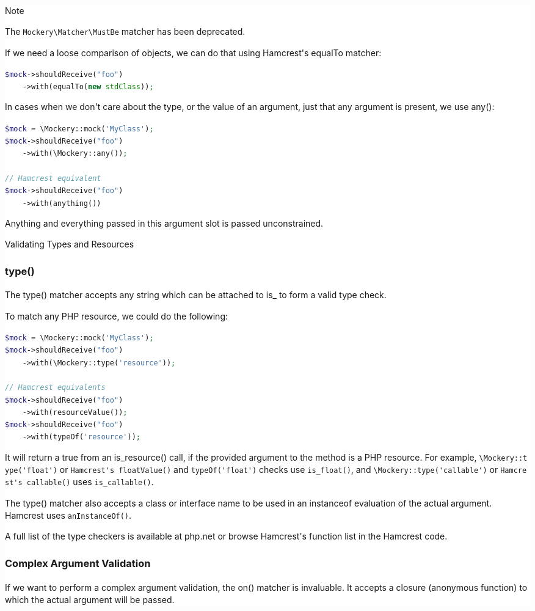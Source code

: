 Note

The `Mockery\Matcher\MustBe` matcher has been deprecated.

If we need a loose comparison of objects, we can do that using Hamcrest's equalTo matcher:
```php
$mock->shouldReceive("foo")
    ->with(equalTo(new stdClass));
```
In cases when we don't care about the type, or the value of an argument, just that any argument is present, we use any():
```php
$mock = \Mockery::mock('MyClass');
$mock->shouldReceive("foo")
    ->with(\Mockery::any());

// Hamcrest equivalent
$mock->shouldReceive("foo")
    ->with(anything())
```
Anything and everything passed in this argument slot is passed unconstrained.

Validating Types and Resources

### type()
The type() matcher accepts any string which can be attached to is_ to form a valid type check.

To match any PHP resource, we could do the following:
```php
$mock = \Mockery::mock('MyClass');
$mock->shouldReceive("foo")
    ->with(\Mockery::type('resource'));

// Hamcrest equivalents
$mock->shouldReceive("foo")
    ->with(resourceValue());
$mock->shouldReceive("foo")
    ->with(typeOf('resource'));
```
It will return a true from an is_resource() call, if the provided argument to the method is a PHP resource. For example, `\Mockery::type('float')` or `Hamcrest's floatValue()` and `typeOf('float')` checks use `is_float()`, and `\Mockery::type('callable')` or `Hamcrest's callable()` uses `is_callable()`.

The type() matcher also accepts a class or interface name to be used in an instanceof evaluation of the actual argument. Hamcrest uses `anInstanceOf()`.

A full list of the type checkers is available at php.net or browse Hamcrest's function list in the Hamcrest code.

### Complex Argument Validation

If we want to perform a complex argument validation, the on() matcher is invaluable. It accepts a closure (anonymous function) to which the actual argument will be passed.
